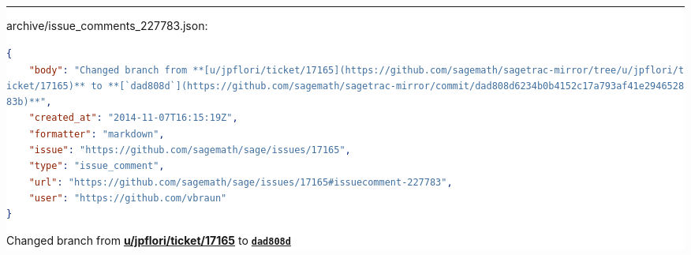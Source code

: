 
---

archive/issue_comments_227783.json:
```json
{
    "body": "Changed branch from **[u/jpflori/ticket/17165](https://github.com/sagemath/sagetrac-mirror/tree/u/jpflori/ticket/17165)** to **[`dad808d`](https://github.com/sagemath/sagetrac-mirror/commit/dad808d6234b0b4152c17a793af41e294652883b)**",
    "created_at": "2014-11-07T16:15:19Z",
    "formatter": "markdown",
    "issue": "https://github.com/sagemath/sage/issues/17165",
    "type": "issue_comment",
    "url": "https://github.com/sagemath/sage/issues/17165#issuecomment-227783",
    "user": "https://github.com/vbraun"
}
```

Changed branch from **[u/jpflori/ticket/17165](https://github.com/sagemath/sagetrac-mirror/tree/u/jpflori/ticket/17165)** to **[`dad808d`](https://github.com/sagemath/sagetrac-mirror/commit/dad808d6234b0b4152c17a793af41e294652883b)**
